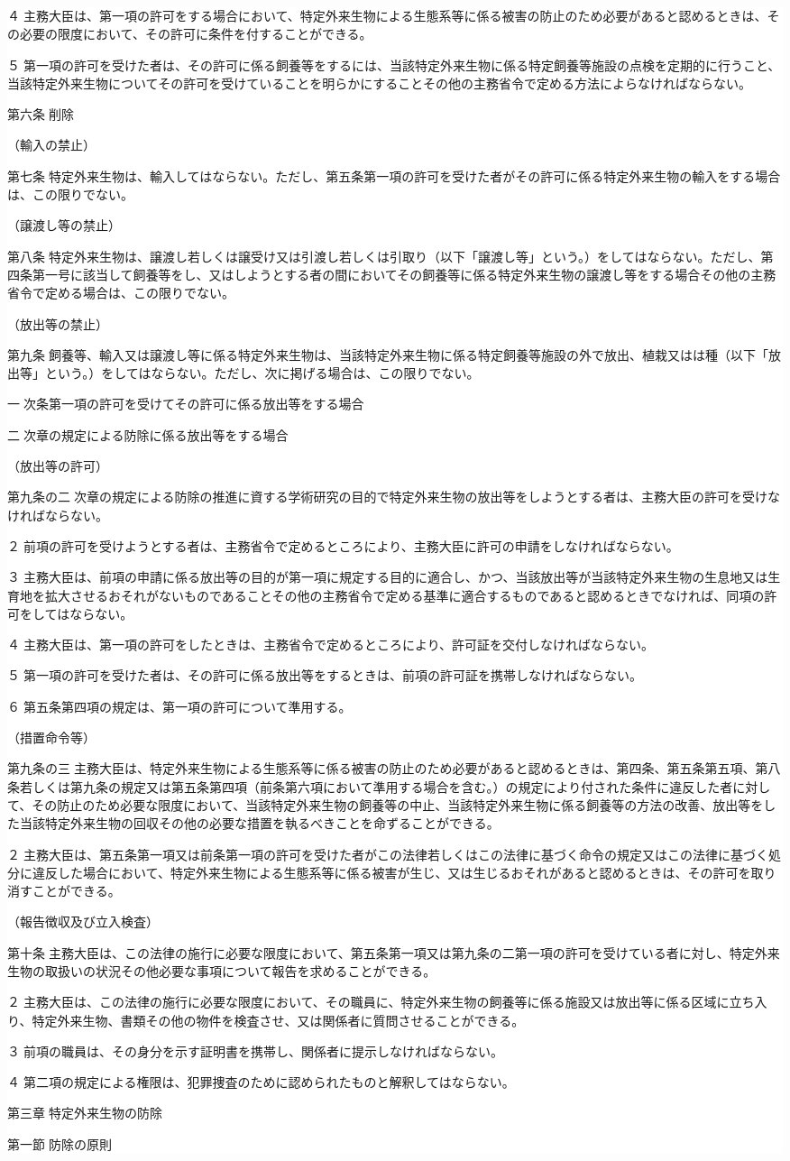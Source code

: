 ４ 主務大臣は、第一項の許可をする場合において、特定外来生物による生態系等に係る被害の防止のため必要があると認めるときは、その必要の限度において、その許可に条件を付することができる。

５ 第一項の許可を受けた者は、その許可に係る飼養等をするには、当該特定外来生物に係る特定飼養等施設の点検を定期的に行うこと、当該特定外来生物についてその許可を受けていることを明らかにすることその他の主務省令で定める方法によらなければならない。

第六条 削除

（輸入の禁止）

第七条 特定外来生物は、輸入してはならない。ただし、第五条第一項の許可を受けた者がその許可に係る特定外来生物の輸入をする場合は、この限りでない。

（譲渡し等の禁止）

第八条 特定外来生物は、譲渡し若しくは譲受け又は引渡し若しくは引取り（以下「譲渡し等」という。）をしてはならない。ただし、第四条第一号に該当して飼養等をし、又はしようとする者の間においてその飼養等に係る特定外来生物の譲渡し等をする場合その他の主務省令で定める場合は、この限りでない。

（放出等の禁止）

第九条 飼養等、輸入又は譲渡し等に係る特定外来生物は、当該特定外来生物に係る特定飼養等施設の外で放出、植栽又はは種（以下「放出等」という。）をしてはならない。ただし、次に掲げる場合は、この限りでない。

一 次条第一項の許可を受けてその許可に係る放出等をする場合

二 次章の規定による防除に係る放出等をする場合

（放出等の許可）

第九条の二 次章の規定による防除の推進に資する学術研究の目的で特定外来生物の放出等をしようとする者は、主務大臣の許可を受けなければならない。

２ 前項の許可を受けようとする者は、主務省令で定めるところにより、主務大臣に許可の申請をしなければならない。

３ 主務大臣は、前項の申請に係る放出等の目的が第一項に規定する目的に適合し、かつ、当該放出等が当該特定外来生物の生息地又は生育地を拡大させるおそれがないものであることその他の主務省令で定める基準に適合するものであると認めるときでなければ、同項の許可をしてはならない。

４ 主務大臣は、第一項の許可をしたときは、主務省令で定めるところにより、許可証を交付しなければならない。

５ 第一項の許可を受けた者は、その許可に係る放出等をするときは、前項の許可証を携帯しなければならない。

６ 第五条第四項の規定は、第一項の許可について準用する。

（措置命令等）

第九条の三 主務大臣は、特定外来生物による生態系等に係る被害の防止のため必要があると認めるときは、第四条、第五条第五項、第八条若しくは第九条の規定又は第五条第四項（前条第六項において準用する場合を含む。）の規定により付された条件に違反した者に対して、その防止のため必要な限度において、当該特定外来生物の飼養等の中止、当該特定外来生物に係る飼養等の方法の改善、放出等をした当該特定外来生物の回収その他の必要な措置を執るべきことを命ずることができる。

２ 主務大臣は、第五条第一項又は前条第一項の許可を受けた者がこの法律若しくはこの法律に基づく命令の規定又はこの法律に基づく処分に違反した場合において、特定外来生物による生態系等に係る被害が生じ、又は生じるおそれがあると認めるときは、その許可を取り消すことができる。

（報告徴収及び立入検査）

第十条 主務大臣は、この法律の施行に必要な限度において、第五条第一項又は第九条の二第一項の許可を受けている者に対し、特定外来生物の取扱いの状況その他必要な事項について報告を求めることができる。

２ 主務大臣は、この法律の施行に必要な限度において、その職員に、特定外来生物の飼養等に係る施設又は放出等に係る区域に立ち入り、特定外来生物、書類その他の物件を検査させ、又は関係者に質問させることができる。

３ 前項の職員は、その身分を示す証明書を携帯し、関係者に提示しなければならない。

４ 第二項の規定による権限は、犯罪捜査のために認められたものと解釈してはならない。

第三章 特定外来生物の防除

第一節 防除の原則

